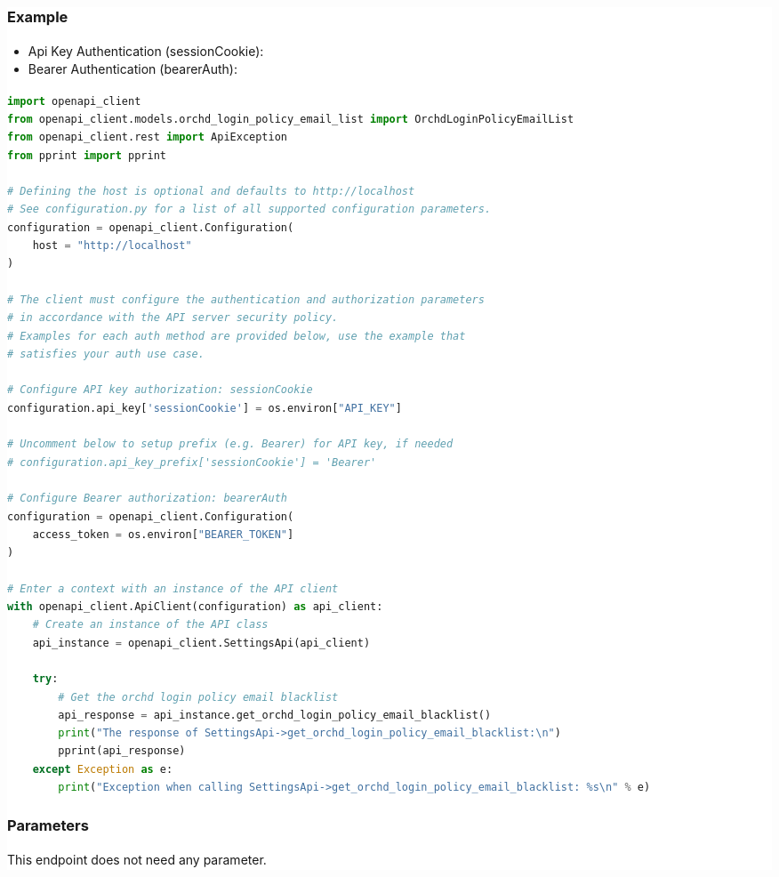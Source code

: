 ### Example

* Api Key Authentication (sessionCookie):
* Bearer Authentication (bearerAuth):

```python
import openapi_client
from openapi_client.models.orchd_login_policy_email_list import OrchdLoginPolicyEmailList
from openapi_client.rest import ApiException
from pprint import pprint

# Defining the host is optional and defaults to http://localhost
# See configuration.py for a list of all supported configuration parameters.
configuration = openapi_client.Configuration(
    host = "http://localhost"
)

# The client must configure the authentication and authorization parameters
# in accordance with the API server security policy.
# Examples for each auth method are provided below, use the example that
# satisfies your auth use case.

# Configure API key authorization: sessionCookie
configuration.api_key['sessionCookie'] = os.environ["API_KEY"]

# Uncomment below to setup prefix (e.g. Bearer) for API key, if needed
# configuration.api_key_prefix['sessionCookie'] = 'Bearer'

# Configure Bearer authorization: bearerAuth
configuration = openapi_client.Configuration(
    access_token = os.environ["BEARER_TOKEN"]
)

# Enter a context with an instance of the API client
with openapi_client.ApiClient(configuration) as api_client:
    # Create an instance of the API class
    api_instance = openapi_client.SettingsApi(api_client)

    try:
        # Get the orchd login policy email blacklist
        api_response = api_instance.get_orchd_login_policy_email_blacklist()
        print("The response of SettingsApi->get_orchd_login_policy_email_blacklist:\n")
        pprint(api_response)
    except Exception as e:
        print("Exception when calling SettingsApi->get_orchd_login_policy_email_blacklist: %s\n" % e)
```



### Parameters

This endpoint does not need any parameter.
